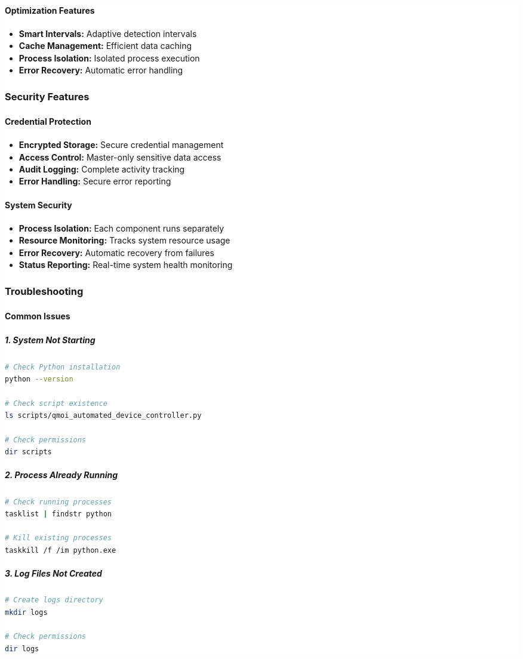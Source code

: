 #### Optimization Features
- **Smart Intervals:** Adaptive detection intervals
- **Cache Management:** Efficient data caching
- **Process Isolation:** Isolated process execution
- **Error Recovery:** Automatic error handling

### Security Features

#### Credential Protection
- **Encrypted Storage:** Secure credential management
- **Access Control:** Master-only sensitive data access
- **Audit Logging:** Complete activity tracking
- **Error Handling:** Secure error reporting

#### System Security
- **Process Isolation:** Each component runs separately
- **Resource Monitoring:** Tracks system resource usage
- **Error Recovery:** Automatic recovery from failures
- **Status Reporting:** Real-time system health monitoring

### Troubleshooting

#### Common Issues

##### 1. System Not Starting
```bash
# Check Python installation
python --version

# Check script existence
ls scripts/qmoi_automated_device_controller.py

# Check permissions
dir scripts
```

##### 2. Process Already Running
```bash
# Check running processes
tasklist | findstr python

# Kill existing processes
taskkill /f /im python.exe
```

##### 3. Log Files Not Created
```bash
# Create logs directory
mkdir logs

# Check permissions
dir logs
```
